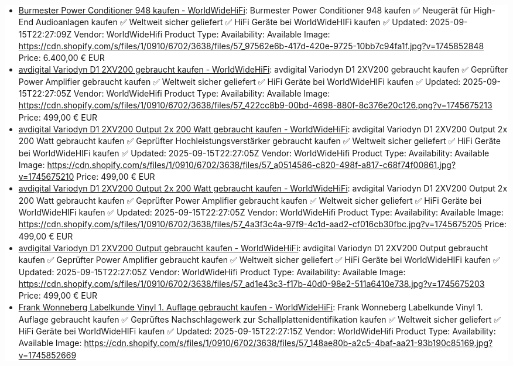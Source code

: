 - [Burmester Power Conditioner 948 kaufen - WorldWideHiFi](https://worldwidehifi.shop/products/burmester-power-conditioner-948-kaufen): Burmester Power Conditioner 948 kaufen ✅ Neugerät für High-End Audioanlagen kaufen ✅ Weltweit sicher geliefert ✅ HiFi Geräte bei WorldWideHIFi kaufen ✅
  Updated: 2025-09-15T22:27:09Z
  Vendor: WorldWideHifi
  Product Type: 
  Availability: Available
  Image: https://cdn.shopify.com/s/files/1/0910/6702/3638/files/57_97562e6b-417d-420e-9725-10bb7c94fa1f.jpg?v=1745852848
  Price: 6.400,00 € EUR
- [avdigital Variodyn D1 2XV200 gebraucht kaufen - WorldWideHiFi](https://worldwidehifi.shop/products/avdigital-variodyn-d1-2xv200-gebraucht-kaufen-2): avdigital Variodyn D1 2XV200 gebraucht kaufen ✅ Geprüfter Power Amplifier gebraucht kaufen ✅ Weltweit sicher geliefert ✅ HiFi Geräte bei WorldWideHIFi kaufen ✅
  Updated: 2025-09-15T22:27:05Z
  Vendor: WorldWideHifi
  Product Type: 
  Availability: Available
  Image: https://cdn.shopify.com/s/files/1/0910/6702/3638/files/57_422cc8b9-00bd-4698-880f-8c376e20c126.png?v=1745675213
  Price: 499,00 € EUR
- [avdigital Variodyn D1 2XV200 Output 2x 200 Watt gebraucht kaufen - WorldWideHiFi](https://worldwidehifi.shop/products/avdigital-variodyn-d1-2xv200-gebraucht-kaufen-1): avdigital Variodyn D1 2XV200 Output 2x 200 Watt gebraucht kaufen ✅ Geprüfter Hochleistungsverstärker gebraucht kaufen ✅ Weltweit sicher geliefert ✅ HiFi Geräte bei WorldWideHIFi kaufen ✅
  Updated: 2025-09-15T22:27:05Z
  Vendor: WorldWideHifi
  Product Type: 
  Availability: Available
  Image: https://cdn.shopify.com/s/files/1/0910/6702/3638/files/57_a0514586-c820-498f-a817-c68f74f00861.jpg?v=1745675210
  Price: 499,00 € EUR
- [avdigital Variodyn D1 2XV200 Output 2x 200 Watt gebraucht kaufen - WorldWideHiFi](https://worldwidehifi.shop/products/avdigital-variodyn-d1-2xv200-gebraucht-kaufen): avdigital Variodyn D1 2XV200 Output 2x 200 Watt gebraucht kaufen ✅ Geprüfter Power Amplifier gebraucht kaufen ✅ Weltweit sicher geliefert ✅ HiFi Geräte bei WorldWideHIFi kaufen ✅
  Updated: 2025-09-15T22:27:05Z
  Vendor: WorldWideHifi
  Product Type: 
  Availability: Available
  Image: https://cdn.shopify.com/s/files/1/0910/6702/3638/files/57_4a3f3c4a-97f9-4c1d-aad2-cf016cb30fbc.jpg?v=1745675205
  Price: 499,00 € EUR
- [avdigital Variodyn D1 2XV200 Output gebraucht kaufen - WorldWideHiFi](https://worldwidehifi.shop/products/avdigital-variodyn-d1-2xv200-output-gebraucht-kaufen): avdigital Variodyn D1 2XV200 Output gebraucht kaufen ✅ Geprüfter Power Amplifier gebraucht kaufen ✅ Weltweit sicher geliefert ✅ HiFi Geräte bei WorldWideHIFi kaufen ✅
  Updated: 2025-09-15T22:27:05Z
  Vendor: WorldWideHifi
  Product Type: 
  Availability: Available
  Image: https://cdn.shopify.com/s/files/1/0910/6702/3638/files/57_ad1e43c3-f17b-40d0-98e2-511a6410e738.jpg?v=1745675203
  Price: 499,00 € EUR
- [Frank Wonneberg Labelkunde Vinyl 1. Auflage gebraucht kaufen - WorldWideHiFi](https://worldwidehifi.shop/products/frank-wonneberg-labelkunde-vinyl-1-auflage-gebraucht-kaufen): Frank Wonneberg Labelkunde Vinyl 1. Auflage gebraucht kaufen ✅ Geprüftes Nachschlagewerk zur Schallplattenidentifikation kaufen ✅ Weltweit sicher geliefert ✅ HiFi Geräte bei WorldWideHIFi kaufen ✅
  Updated: 2025-09-15T22:27:15Z
  Vendor: WorldWideHifi
  Product Type: 
  Availability: Available
  Image: https://cdn.shopify.com/s/files/1/0910/6702/3638/files/57_148ae80b-a2c5-4baf-aa21-93b190c85169.jpg?v=1745852669